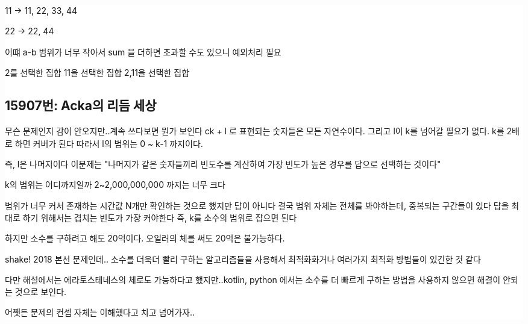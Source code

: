 11 -> 11, 22, 33, 44

22 -> 22, 44

이떄 a-b 범위가 너무 작아서 sum 을 더하면 초과할 수도 있으니 예외처리 필요


2를 선택한 집합
11을 선택한 집합
2,11을 선택한 집합


## 15907번: Acka의 리듬 세상

무슨 문제인지 감이 안오지만..계속 쓰다보면 뭔가 보인다
ck + l 로 표현되는 숫자들은 모든 자연수이다.
그리고 l이 k를 넘어갈 필요가 없다. k를 2배로 하면 커버가 된다
따라서 l의 범위는 0 ~ k-1 까지이다.

즉, l은 나머지이다
이문제는 "나머지가 같은 숫자들끼리 빈도수를 계산하여 가장 빈도가 높은 경우를 답으로 선택하는 것이다"

k의 범위는 어디까지일까
2~2,000,000,000 까지는 너무 크다

범위가 너무 커서 존재하는 시간값 N개만 확인하는 것으로 했지만 답이 아니다
결국 범위 자체는 전체를 봐야하는데, 중복되는 구간들이 있다
답을 최대로 하기 위해서는 겹치는 빈도가 가장 커야한다
즉, k를 소수의 범위로 잡으면 된다

하지만 소수를 구하려고 해도 20억이다.
오일러의 체를 써도 20억은 불가능하다.

shake! 2018 본선 문제인데..
소수를 더욱더 빨리 구하는 알고리즘들을 사용해서 최적화화거나 여러가지 최적화 방법들이 있긴한 것 같다

다만 해설에서는 에라토스테네스의 체로도 가능하다고 했지만..kotlin, python 에서는 소수를 더 빠르게 구하는 방법을 사용하지 않으면 해결이 안되는 것으로 보인다.

어쨋든 문제의 컨셉 자체는 이해했다고 치고 넘어가자..


